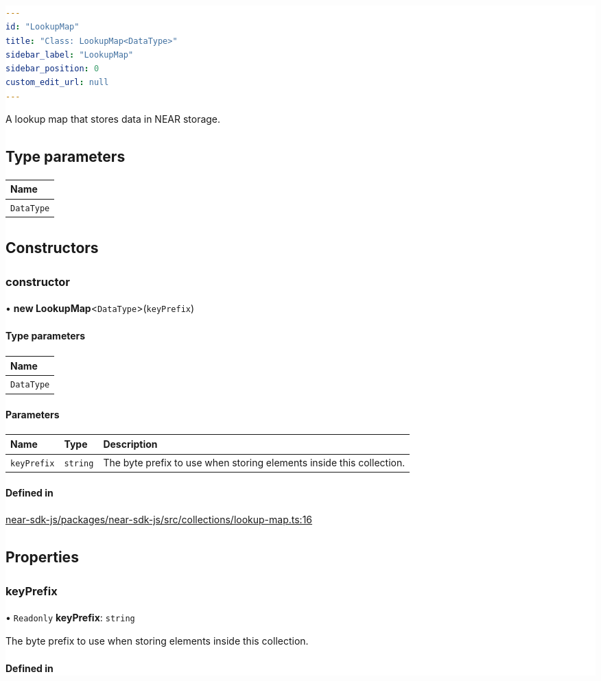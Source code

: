 ```yaml
---
id: "LookupMap"
title: "Class: LookupMap<DataType>"
sidebar_label: "LookupMap"
sidebar_position: 0
custom_edit_url: null
---
```


A lookup map that stores data in NEAR storage.

## Type parameters

| Name |
| :------ |
| `DataType` |

## Constructors

### constructor

• **new LookupMap**<`DataType`\>(`keyPrefix`)

#### Type parameters

| Name |
| :------ |
| `DataType` |

#### Parameters

| Name | Type | Description |
| :------ | :------ | :------ |
| `keyPrefix` | `string` | The byte prefix to use when storing elements inside this collection. |

#### Defined in

[near-sdk-js/packages/near-sdk-js/src/collections/lookup-map.ts:16](https://github.com/near/near-sdk-js/blob/2847870/packages/near-sdk-js/src/collections/lookup-map.ts#L16)

## Properties

### keyPrefix

• `Readonly` **keyPrefix**: `string`

The byte prefix to use when storing elements inside this collection.

#### Defined in
